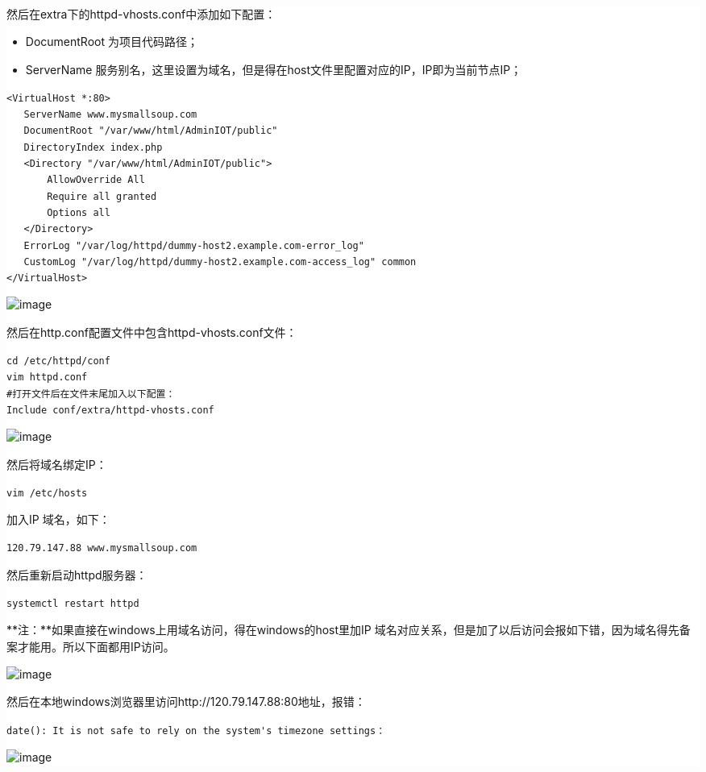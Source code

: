然后在extra下的httpd-vhosts.conf中添加如下配置：

*   DocumentRoot 为项目代码路径；

*   ServerName 服务别名，这里设置为域名，但是得在host文件里配置对应的IP，IP即为当前节点IP；

```
<VirtualHost *:80>
   ServerName www.mysmallsoup.com
   DocumentRoot "/var/www/html/AdminIOT/public"
   DirectoryIndex index.php
   <Directory "/var/www/html/AdminIOT/public">
       AllowOverride All
       Require all granted
       Options all
   </Directory>
   ErrorLog "/var/log/httpd/dummy-host2.example.com-error_log"
   CustomLog "/var/log/httpd/dummy-host2.example.com-access_log" common
</VirtualHost>
```

![image](https://img-blog.csdnimg.cn/20191018000243812.jpeg?x-oss-process=image/watermark,type_ZmFuZ3poZW5naGVpdGk,shadow_10,text_aHR0cHM6Ly9saWFiaW8uYmxvZy5jc2RuLm5ldA==,size_16,color_FFFFFF,t_70)

然后在http.conf配置文件中包含httpd-vhosts.conf文件：

```
cd /etc/httpd/conf
vim httpd.conf
#打开文件后在文件末尾加入以下配置：
Include conf/extra/httpd-vhosts.conf
```

![image](https://img-blog.csdnimg.cn/2019101800024418.png?x-oss-process=image/watermark,type_ZmFuZ3poZW5naGVpdGk,shadow_10,text_aHR0cHM6Ly9saWFiaW8uYmxvZy5jc2RuLm5ldA==,size_16,color_FFFFFF,t_70)

然后将域名绑定IP：

```
vim /etc/hosts
```

加入IP 域名，如下：

```
120.79.147.88 www.mysmallsoup.com
```

然后重新启动httpd服务器：

```
systemctl restart httpd
```

**注：**如果直接在windows上用域名访问，得在windows的host里加IP 域名对应关系，但是加了以后访问会报如下错，因为域名得先备案才能用。所以下面都用IP访问。

![image](https://img-blog.csdnimg.cn/20191018000244563.jpeg?x-oss-process=image/watermark,type_ZmFuZ3poZW5naGVpdGk,shadow_10,text_aHR0cHM6Ly9saWFiaW8uYmxvZy5jc2RuLm5ldA==,size_16,color_FFFFFF,t_70)


然后在本地windows浏览器里访问http://120.79.147.88:80地址，报错：
```shell
date(): It is not safe to rely on the system's timezone settings：
```
![image](https://img-blog.csdnimg.cn/20191018000244782.jpeg?x-oss-process=image/watermark,type_ZmFuZ3poZW5naGVpdGk,shadow_10,text_aHR0cHM6Ly9saWFiaW8uYmxvZy5jc2RuLm5ldA==,size_16,color_FFFFFF,t_70)
